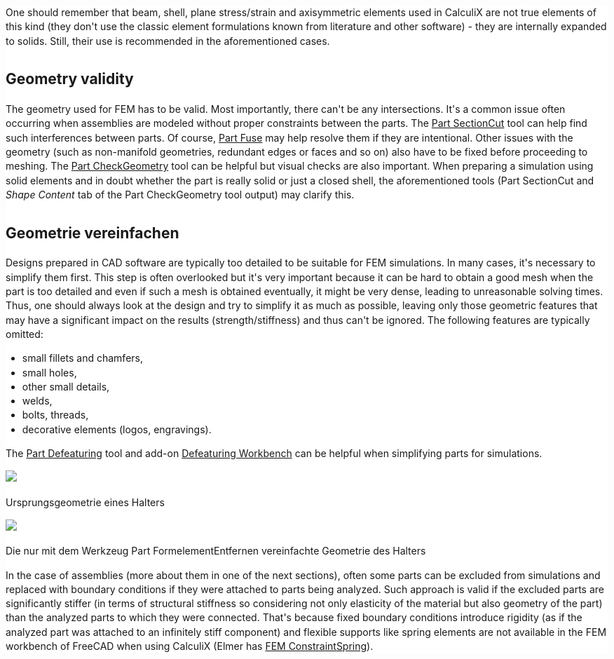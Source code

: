 One should remember that beam, shell, plane stress/strain and axisymmetric elements used in CalculiX are not true elements of this kind (they don't use the classic element formulations known from literature and other software) - they are internally expanded to solids. Still, their use is recommended in the aforementioned cases.

## Geometry validity

The geometry used for FEM has to be valid. Most importantly, there can't be any intersections. It's a common issue often occurring when assemblies are modeled without proper constraints between the parts. The [Part SectionCut](/Part_SectionCut "Part SectionCut") tool can help find such interferences between parts. Of course, [Part Fuse](/Part_Fuse "Part Fuse") may help resolve them if they are intentional. Other issues with the geometry (such as non-manifold geometries, redundant edges or faces and so on) also have to be fixed before proceeding to meshing. The [Part CheckGeometry](/Part_CheckGeometry "Part CheckGeometry") tool can be helpful but visual checks are also important. When preparing a simulation using solid elements and in doubt whether the part is really solid or just a closed shell, the aforementioned tools (Part SectionCut and *Shape Content* tab of the Part CheckGeometry tool output) may clarify this.

## Geometrie vereinfachen

Designs prepared in CAD software are typically too detailed to be suitable for FEM simulations. In many cases, it's necessary to simplify them first. This step is often overlooked but it's very important because it can be hard to obtain a good mesh when the part is too detailed and even if such a mesh is obtained eventually, it might be very dense, leading to unreasonable solving times. Thus, one should always look at the design and try to simplify it as much as possible, leaving only those geometric features that may have a significant impact on the results (strength/stiffness) and thus can't be ignored. The following features are typically omitted:

* small fillets and chamfers,
* small holes,
* other small details,
* welds,
* bolts, threads,
* decorative elements (logos, engravings).

The [Part Defeaturing](/Part_Defeaturing "Part Defeaturing") tool and add-on [Defeaturing Workbench](/Defeaturing_Workbench "Defeaturing Workbench") can be helpful when simplifying parts for simulations.

![](/images/FEM_bracket_original.PNG)

Ursprungsgeometrie eines Halters

![](/images/FEM_bracket_simplified.PNG)

Die nur mit dem Werkzeug Part FormelementEntfernen vereinfachte Geometrie des Halters

In the case of assemblies (more about them in one of the next sections), often some parts can be excluded from simulations and replaced with boundary conditions if they were attached to parts being analyzed. Such approach is valid if the excluded parts are significantly stiffer (in terms of structural stiffness so considering not only elasticity of the material but also geometry of the part) than the analyzed parts to which they were connected. That's because fixed boundary conditions introduce rigidity (as if the analyzed part was attached to an infinitely stiff component) and flexible supports like spring elements are not available in the FEM workbench of FreeCAD when using CalculiX (Elmer has [FEM ConstraintSpring](/FEM_ConstraintSpring "FEM ConstraintSpring")).
